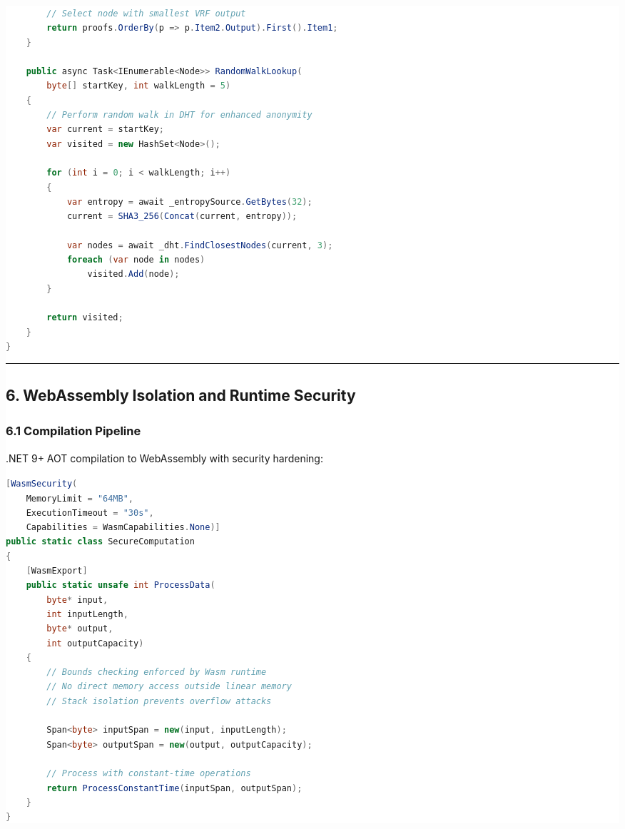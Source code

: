 ```csharp
        // Select node with smallest VRF output
        return proofs.OrderBy(p => p.Item2.Output).First().Item1;
    }
    
    public async Task<IEnumerable<Node>> RandomWalkLookup(
        byte[] startKey, int walkLength = 5)
    {
        // Perform random walk in DHT for enhanced anonymity
        var current = startKey;
        var visited = new HashSet<Node>();
        
        for (int i = 0; i < walkLength; i++)
        {
            var entropy = await _entropySource.GetBytes(32);
            current = SHA3_256(Concat(current, entropy));
            
            var nodes = await _dht.FindClosestNodes(current, 3);
            foreach (var node in nodes)
                visited.Add(node);
        }
        
        return visited;
    }
}
```

---

## 6. WebAssembly Isolation and Runtime Security

### 6.1 Compilation Pipeline

.NET 9+ AOT compilation to WebAssembly with security hardening:

```csharp
[WasmSecurity(
    MemoryLimit = "64MB",
    ExecutionTimeout = "30s",
    Capabilities = WasmCapabilities.None)]
public static class SecureComputation
{
    [WasmExport]
    public static unsafe int ProcessData(
        byte* input,
        int inputLength,
        byte* output,
        int outputCapacity)
    {
        // Bounds checking enforced by Wasm runtime
        // No direct memory access outside linear memory
        // Stack isolation prevents overflow attacks
        
        Span<byte> inputSpan = new(input, inputLength);
        Span<byte> outputSpan = new(output, outputCapacity);
        
        // Process with constant-time operations
        return ProcessConstantTime(inputSpan, outputSpan);
    }
}
```
